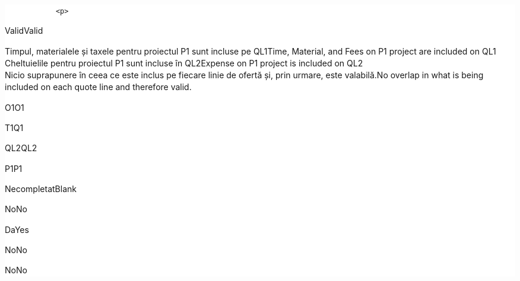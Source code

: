                 <p>
<span data-ttu-id="73e3c-249">Valid</span><span class="sxs-lookup"><span data-stu-id="73e3c-249">Valid</span></span> </p>
            </td>
            <td width="200" rowspan="2" valign="top">
                <p>
<span data-ttu-id="73e3c-250">Timpul, materialele și taxele pentru proiectul P1 sunt incluse pe QL1</span><span class="sxs-lookup"><span data-stu-id="73e3c-250">Time, Material, and Fees on P1 project are included on QL1</span></span> <br>
<span data-ttu-id="73e3c-251">Cheltuielile pentru proiectul P1 sunt incluse în QL2</span><span class="sxs-lookup"><span data-stu-id="73e3c-251">Expense on P1 project is included on QL2</span></span> <br>
<span data-ttu-id="73e3c-252">Nicio suprapunere în ceea ce este inclus pe fiecare linie de ofertă și, prin urmare, este valabilă.</span><span class="sxs-lookup"><span data-stu-id="73e3c-252">No overlap in what is being included on each quote line and therefore valid.</span></span>
                </p>
            </td>
        </tr>
        <tr>
            <td width="59" valign="top">
                <p>
<span data-ttu-id="73e3c-253">O1</span><span class="sxs-lookup"><span data-stu-id="73e3c-253">O1</span></span> </p>
            </td>
            <td width="39" valign="top">
                <p>
<span data-ttu-id="73e3c-254">T1</span><span class="sxs-lookup"><span data-stu-id="73e3c-254">Q1</span></span> </p>
            </td>
            <td width="40" valign="top">
                <p>
<span data-ttu-id="73e3c-255">QL2</span><span class="sxs-lookup"><span data-stu-id="73e3c-255">QL2</span></span> </p>
            </td>
            <td width="41" valign="top">
                <p>
<span data-ttu-id="73e3c-256">P1</span><span class="sxs-lookup"><span data-stu-id="73e3c-256">P1</span></span> </p>
            </td>
            <td width="77" valign="top">
                <p>
<span data-ttu-id="73e3c-257">Necompletat</span><span class="sxs-lookup"><span data-stu-id="73e3c-257">Blank</span></span> </p>
            </td>
            <td width="45" valign="top">
                <p>
<span data-ttu-id="73e3c-258">No</span><span class="sxs-lookup"><span data-stu-id="73e3c-258">No</span></span> </p>
            </td>
            <td width="46" valign="top">
                <p>
<span data-ttu-id="73e3c-259">Da</span><span class="sxs-lookup"><span data-stu-id="73e3c-259">Yes</span></span> </p>
            </td>
            <td width="43" valign="top">
                <p>
<span data-ttu-id="73e3c-260">No</span><span class="sxs-lookup"><span data-stu-id="73e3c-260">No</span></span> </p>
            </td>
            <td width="41" valign="top">
                <p>
<span data-ttu-id="73e3c-261">No</span><span class="sxs-lookup"><span data-stu-id="73e3c-261">No</span></span> </p>
            </td>